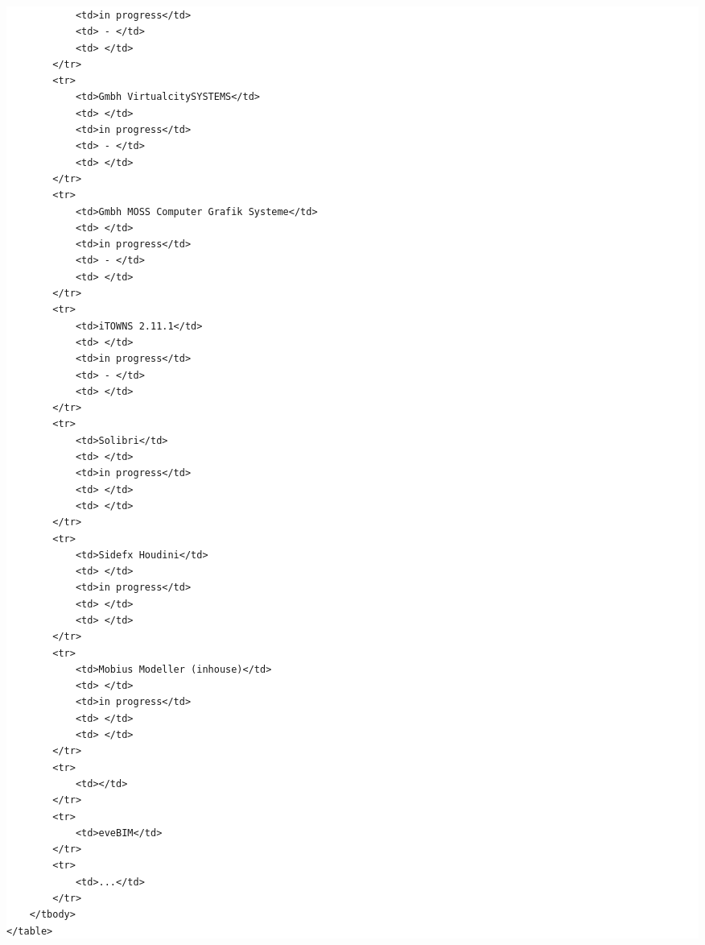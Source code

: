 				<td>in progress</td>
				<td> - </td>
				<td> </td>
			</tr>
			<tr>
				<td>Gmbh VirtualcitySYSTEMS</td>
				<td> </td>
				<td>in progress</td>
				<td> - </td>
				<td> </td>
			</tr>
			<tr>
				<td>Gmbh MOSS Computer Grafik Systeme</td>
				<td> </td>
				<td>in progress</td>
				<td> - </td>
				<td> </td>
			</tr>
			<tr>
				<td>iTOWNS 2.11.1</td>
				<td> </td>
				<td>in progress</td>
				<td> - </td>
				<td> </td>
			</tr>
			<tr>
				<td>Solibri</td>
				<td> </td>
				<td>in progress</td>
				<td> </td>
				<td> </td>
			</tr>
			<tr>
				<td>Sidefx Houdini</td>
				<td> </td>
				<td>in progress</td>
				<td> </td>
				<td> </td>
			</tr>
			<tr>
				<td>Mobius Modeller (inhouse)</td>
				<td> </td>
				<td>in progress</td>
				<td> </td>
				<td> </td>
			</tr>
			<tr>
				<td></td>
			</tr>
			<tr>
				<td>eveBIM</td>
			</tr>
			<tr>
				<td>...</td>
			</tr>
		</tbody>
	</table>
</div>
